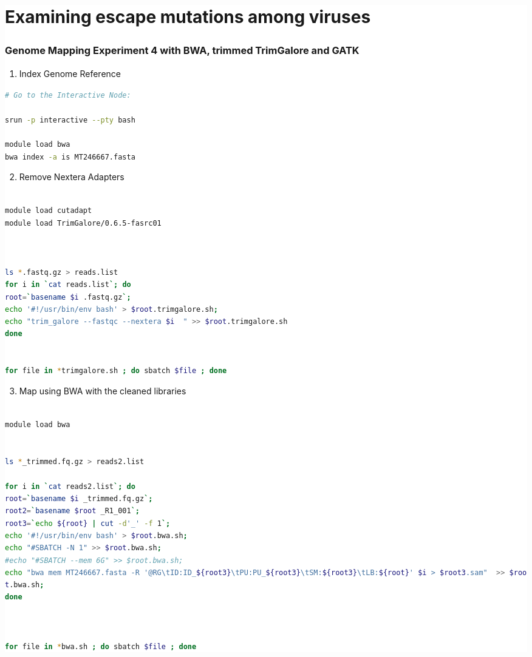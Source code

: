 # Examining escape mutations among viruses

### Genome Mapping Experiment 4 with BWA, trimmed TrimGalore and GATK

1. Index Genome Reference

```bash
# Go to the Interactive Node:

srun -p interactive --pty bash

module load bwa
bwa index -a is MT246667.fasta

```

2. Remove Nextera Adapters


```bash

module load cutadapt
module load TrimGalore/0.6.5-fasrc01



ls *.fastq.gz > reads.list
for i in `cat reads.list`; do
root=`basename $i .fastq.gz`;
echo '#!/usr/bin/env bash' > $root.trimgalore.sh;
echo "trim_galore --fastqc --nextera $i  " >> $root.trimgalore.sh
done


for file in *trimgalore.sh ; do sbatch $file ; done
```


3. Map using BWA with the cleaned libraries


```bash

module load bwa


ls *_trimmed.fq.gz > reads2.list

for i in `cat reads2.list`; do
root=`basename $i _trimmed.fq.gz`;
root2=`basename $root _R1_001`;
root3=`echo ${root} | cut -d'_' -f 1`;
echo '#!/usr/bin/env bash' > $root.bwa.sh;
echo "#SBATCH -N 1" >> $root.bwa.sh;
#echo "#SBATCH --mem 6G" >> $root.bwa.sh;
echo "bwa mem MT246667.fasta -R '@RG\tID:ID_${root3}\tPU:PU_${root3}\tSM:${root3}\tLB:${root}' $i > $root3.sam"  >> $root.bwa.sh;
done



for file in *bwa.sh ; do sbatch $file ; done

```

